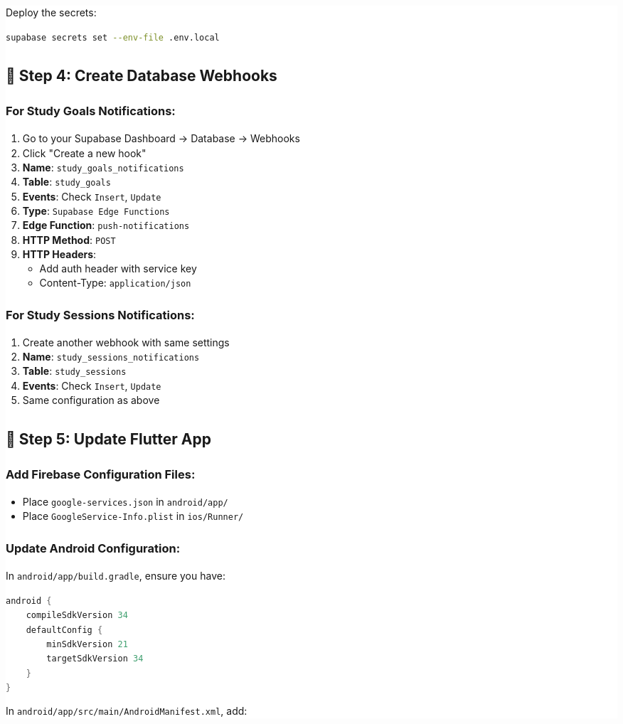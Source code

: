 Deploy the secrets:

```bash
supabase secrets set --env-file .env.local
```

## 📡 **Step 4: Create Database Webhooks**

### For Study Goals Notifications:

1. Go to your Supabase Dashboard → Database → Webhooks
2. Click "Create a new hook"
3. **Name**: `study_goals_notifications`
4. **Table**: `study_goals`
5. **Events**: Check `Insert`, `Update`
6. **Type**: `Supabase Edge Functions`
7. **Edge Function**: `push-notifications`
8. **HTTP Method**: `POST`
9. **HTTP Headers**:
   - Add auth header with service key
   - Content-Type: `application/json`

### For Study Sessions Notifications:

1. Create another webhook with same settings
2. **Name**: `study_sessions_notifications`
3. **Table**: `study_sessions`
4. **Events**: Check `Insert`, `Update`
5. Same configuration as above

## 📱 **Step 5: Update Flutter App**

### Add Firebase Configuration Files:

- Place `google-services.json` in `android/app/`
- Place `GoogleService-Info.plist` in `ios/Runner/`

### Update Android Configuration:

In `android/app/build.gradle`, ensure you have:

```gradle
android {
    compileSdkVersion 34
    defaultConfig {
        minSdkVersion 21
        targetSdkVersion 34
    }
}
```

In `android/app/src/main/AndroidManifest.xml`, add:
